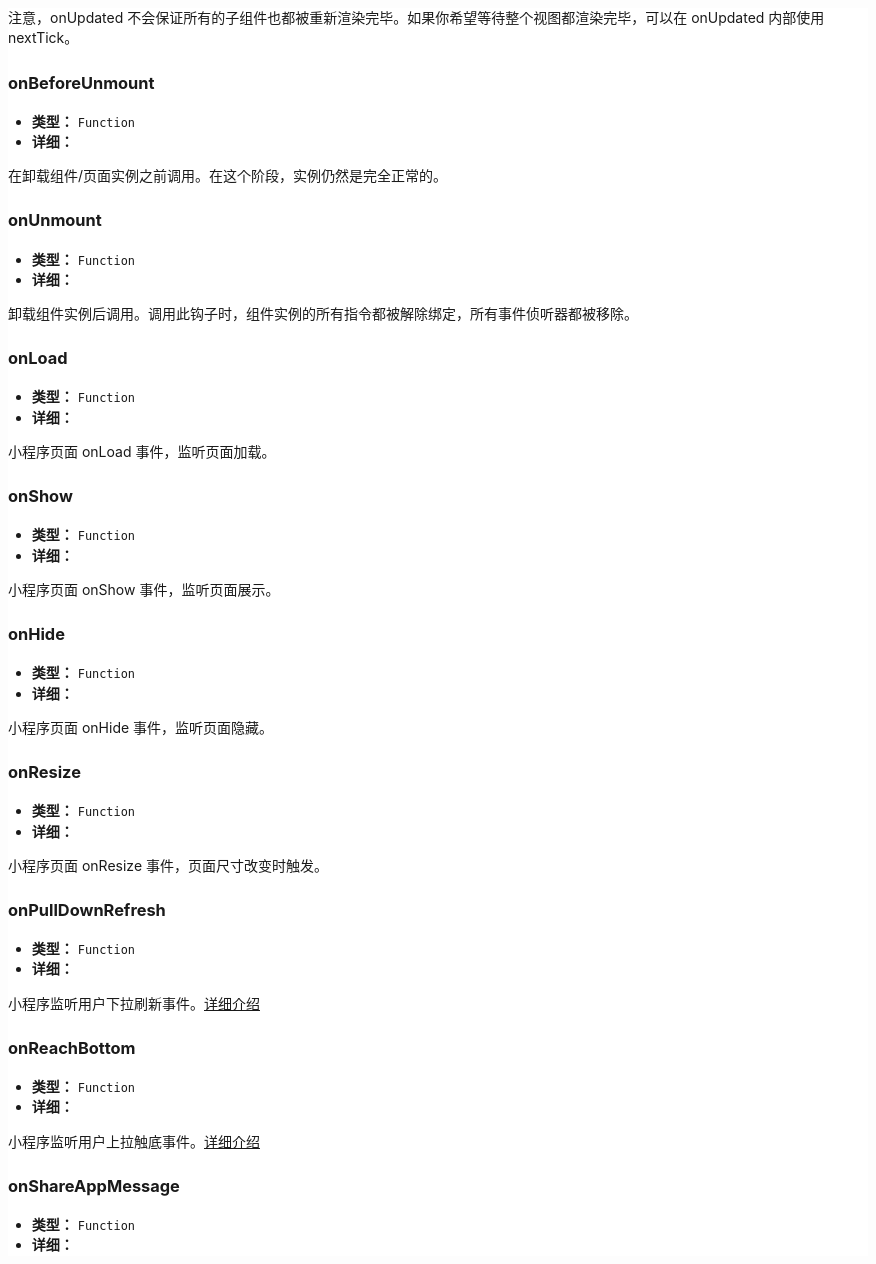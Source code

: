 注意，onUpdated 不会保证所有的子组件也都被重新渲染完毕。如果你希望等待整个视图都渲染完毕，可以在 onUpdated 内部使用 nextTick。

### onBeforeUnmount
- **类型：** `Function`
- **详细：**

在卸载组件/页面实例之前调用。在这个阶段，实例仍然是完全正常的。

### onUnmount
- **类型：** `Function`
- **详细：**

卸载组件实例后调用。调用此钩子时，组件实例的所有指令都被解除绑定，所有事件侦听器都被移除。

### onLoad
- **类型：** `Function`
- **详细：**

小程序页面 onLoad 事件，监听页面加载。

### onShow
- **类型：** `Function`
- **详细：**

小程序页面 onShow 事件，监听页面展示。

### onHide
- **类型：** `Function`
- **详细：**

小程序页面 onHide 事件，监听页面隐藏。

### onResize
- **类型：** `Function`
- **详细：**

小程序页面 onResize 事件，页面尺寸改变时触发。

### onPullDownRefresh
- **类型：** `Function`
- **详细：**

小程序监听用户下拉刷新事件。[详细介绍](https://developers.weixin.qq.com/miniprogram/dev/reference/api/Page.html#onPullDownRefresh)

### onReachBottom
- **类型：** `Function`
- **详细：**

小程序监听用户上拉触底事件。[详细介绍](https://developers.weixin.qq.com/miniprogram/dev/reference/api/Page.html#onReachBottom)

### onShareAppMessage
- **类型：** `Function`
- **详细：**
